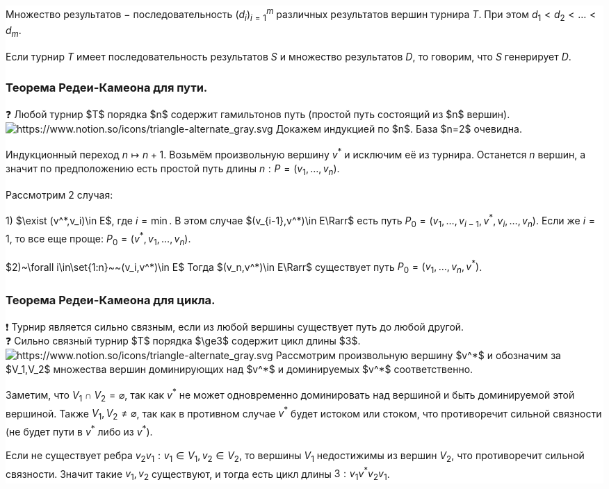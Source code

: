 Множество результатов $-$ последовательность $(d_i)_{i=1}^m$ различных результатов вершин турнира $T$. При этом $d_1<d_2<\dotsc<d_m$.

Если турнир $T$ имеет последовательность результатов $S$ и множество результатов $D$, то говорим, что $S$ генерирует $D$.

</aside>

### Теорема Редеи-Камеона для пути.

<aside>
❓ Любой турнир $T$ порядка $n$ содержит гамильтонов путь (простой путь состоящий из $n$ вершин).

</aside>

<aside>
<img src="https://www.notion.so/icons/triangle-alternate_gray.svg" alt="https://www.notion.so/icons/triangle-alternate_gray.svg" width="40px" /> Докажем индукцией по $n$. База $n=2$ очевидна.

Индукционный переход $n\mapsto n+1$.
Возьмём произвольную вершину $v^*$ и исключим её из турнира. Останется $n$ вершин, а значит по предположению есть простой путь длины $n:P=(v_1,\dotsc,v_n)$.

Рассмотрим $2$ случая:

$1)$ $\exist (v^*,v_i)\in E$, где $i=\min$.
В этом случае $(v_{i-1},v^*)\in E\Rarr$ есть путь $P_0=(v_1,\dotsc,v_{i-1},v^*,v_i,\dotsc,v_n)$.
Если же $i=1$, то все еще проще: $P_0=(v^*,v_1,\dotsc,v_n)$.

$2)~\forall i\in\set{1:n}~~(v_i,v^*)\in E$
Тогда $(v_n,v^*)\in E\Rarr$ существует путь $P_0=(v_1,\dotsc,v_n,v^*)$.

</aside>

### Теорема Редеи-Камеона для цикла.

<aside>
❗ Турнир является сильно связным, если из любой вершины существует путь до любой другой.

</aside>

<aside>
❓ Сильно связный турнир $T$ порядка $\ge3$ содержит цикл длины $3$.

</aside>

<aside>
<img src="https://www.notion.so/icons/triangle-alternate_gray.svg" alt="https://www.notion.so/icons/triangle-alternate_gray.svg" width="40px" /> Рассмотрим произвольную вершину $v^*$ и обозначим за $V_1,V_2$ множества вершин доминирующих над $v^*$ и доминируемых $v^*$ соответственно.

Заметим, что $V_1\cap V_2=\varnothing$, так как $v^*$ не может одновременно доминировать над вершиной и быть доминируемой этой вершиной. Также $V_1,V_2\ne\varnothing$, так как в противном случае $v^*$ будет истоком или стоком, что противоречит сильной связности (не будет пути в $v^*$ либо из $v^*$).

Если не существует ребра $v_2v_1:v_1\in V_1, v_2\in V_2$, то вершины $V_1$ недостижимы из вершин $V_2$, что противоречит сильной связности. Значит такие $v_1,v_2$ существуют, и тогда есть цикл длины $3:v_1v^*v_2v_1$.
